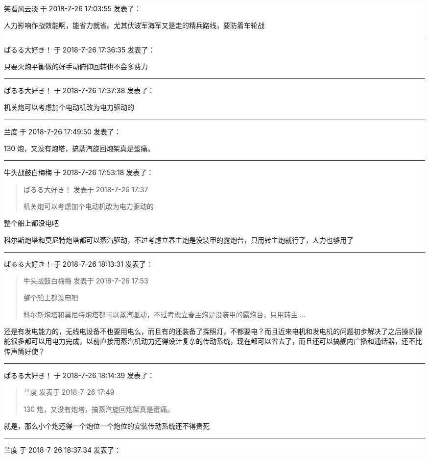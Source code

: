 笑看风云淡 于 2018-7-26 17:03:55 发表了：

人力影响作战效能啊，能省力就省。尤其伏波军海军又是走的精兵路线，要防着车轮战

---

ぱるる大好き！ 于 2018-7-26 17:36:35 发表了：

只要火炮平衡做的好手动俯仰回转也不会多费力

---

ぱるる大好き！ 于 2018-7-26 17:37:38 发表了：

机关炮可以考虑加个电动机改为电力驱动的

---

兰度 于 2018-7-26 17:49:50 发表了：

130 炮，又没有炮塔，搞蒸汽旋回炮架真是蛋痛。

---

牛头战鼓白梅梅 于 2018-7-26 17:53:18 发表了：

> ぱるる大好き！ 发表于 2018-7-26 17:37
>
> 机关炮可以考虑加个电动机改为电力驱动的

整个船上都没电吧

科尔斯炮塔和莫尼特炮塔都可以蒸汽驱动，不过考虑立春主炮是没装甲的露炮台，只用转主炮就行了，人力也够用了

---

ぱるる大好き！ 于 2018-7-26 18:13:31 发表了：

> 牛头战鼓白梅梅 发表于 2018-7-26 17:53
>
> 整个船上都没电吧
>
> 科尔斯炮塔和莫尼特炮塔都可以蒸汽驱动，不过考虑立春主炮是没装甲的露炮台，只用转主 ...

还是有发电能力的，无线电设备不也要用电么，而且有的还装备了探照灯，不都要电？而且近来电机和发电机的问题初步解决了之后操帆操舵很多都可以用电力完成，以前直接用蒸汽机动力还得设计复杂的传动系统，现在都可以省去了，而且还可以搞舰内广播和通话器，还不比传声筒好使？

---

ぱるる大好き！ 于 2018-7-26 18:14:39 发表了：

> 兰度 发表于 2018-7-26 17:49
>
> 130 炮，又没有炮塔，搞蒸汽旋回炮架真是蛋痛。

就是，那么小个炮还得一个炮位一个炮位的安装传动系统还不得贵死

---

兰度 于 2018-7-26 18:37:34 发表了：
